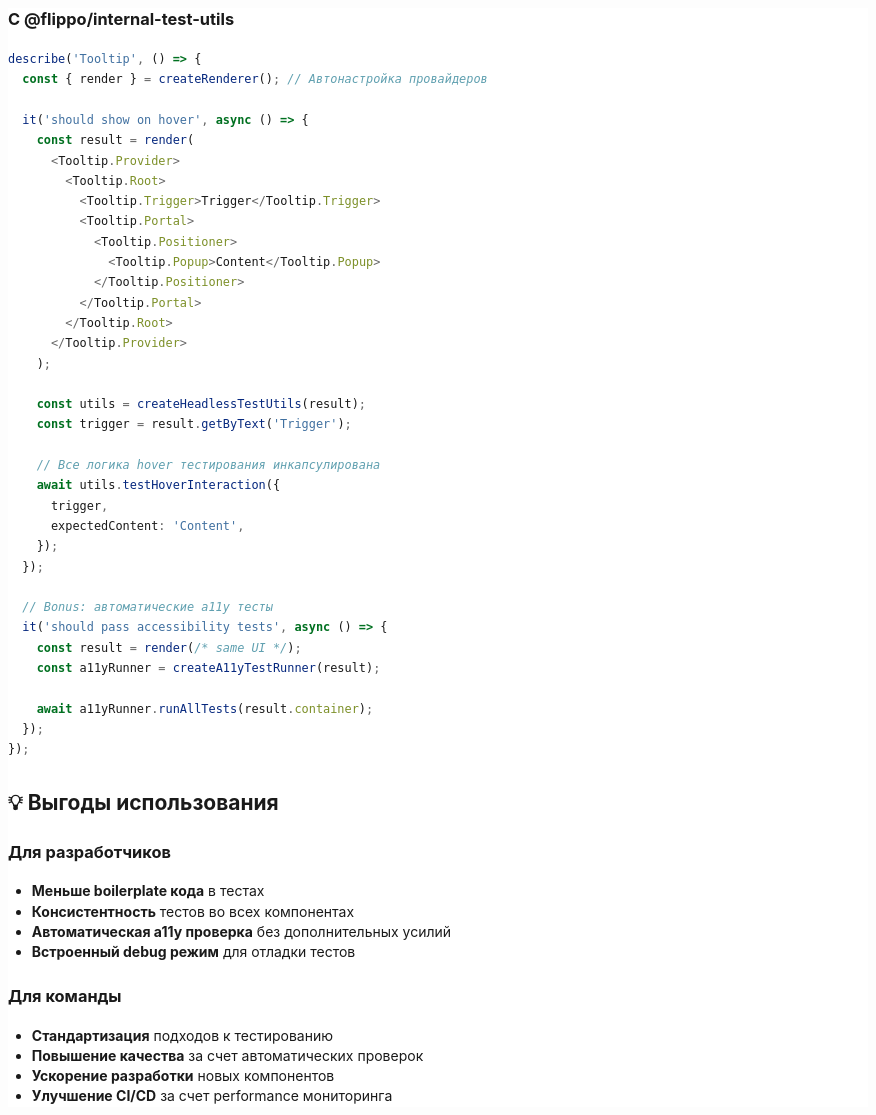 ### С @flippo/internal-test-utils

```typescript
describe('Tooltip', () => {
  const { render } = createRenderer(); // Автонастройка провайдеров

  it('should show on hover', async () => {
    const result = render(
      <Tooltip.Provider>
        <Tooltip.Root>
          <Tooltip.Trigger>Trigger</Tooltip.Trigger>
          <Tooltip.Portal>
            <Tooltip.Positioner>
              <Tooltip.Popup>Content</Tooltip.Popup>
            </Tooltip.Positioner>
          </Tooltip.Portal>
        </Tooltip.Root>
      </Tooltip.Provider>
    );

    const utils = createHeadlessTestUtils(result);
    const trigger = result.getByText('Trigger');

    // Все логика hover тестирования инкапсулирована
    await utils.testHoverInteraction({
      trigger,
      expectedContent: 'Content',
    });
  });

  // Bonus: автоматические a11y тесты
  it('should pass accessibility tests', async () => {
    const result = render(/* same UI */);
    const a11yRunner = createA11yTestRunner(result);
    
    await a11yRunner.runAllTests(result.container);
  });
});
```

## 💡 Выгоды использования

### Для разработчиков
- **Меньше boilerplate кода** в тестах
- **Консистентность** тестов во всех компонентах
- **Автоматическая a11y проверка** без дополнительных усилий
- **Встроенный debug режим** для отладки тестов

### Для команды
- **Стандартизация** подходов к тестированию
- **Повышение качества** за счет автоматических проверок
- **Ускорение разработки** новых компонентов
- **Улучшение CI/CD** за счет performance мониторинга
